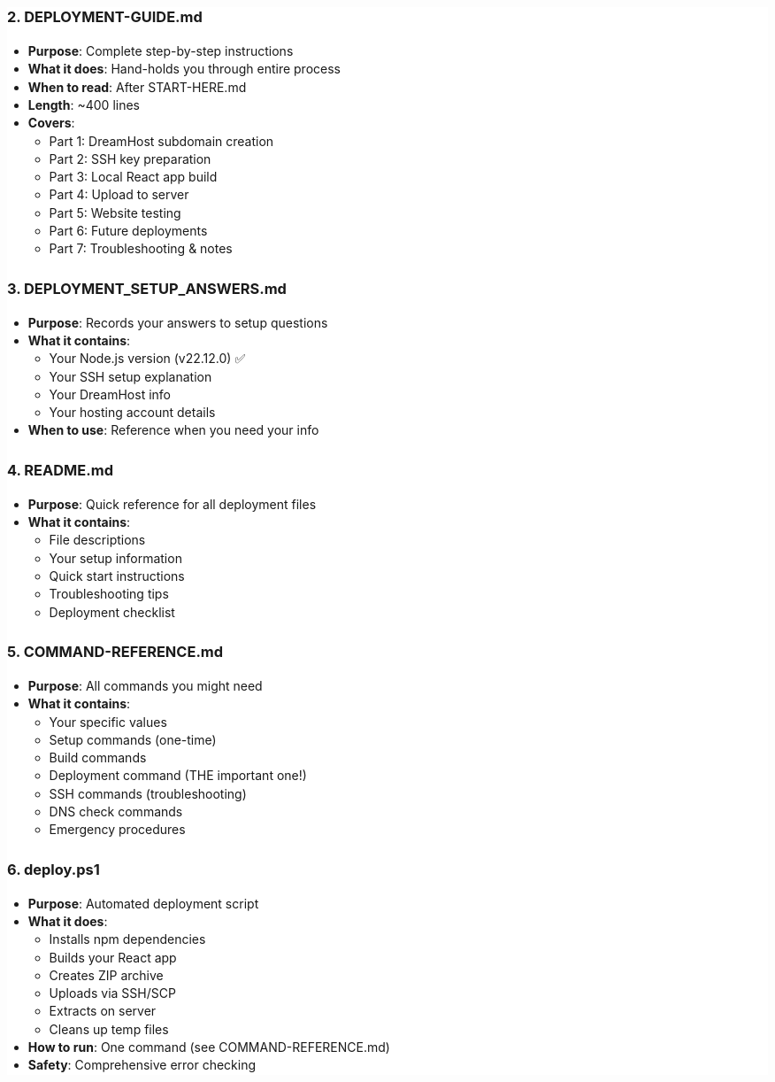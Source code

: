 ### **2. DEPLOYMENT-GUIDE.md**
- **Purpose**: Complete step-by-step instructions
- **What it does**: Hand-holds you through entire process
- **When to read**: After START-HERE.md
- **Length**: ~400 lines
- **Covers**:
  - Part 1: DreamHost subdomain creation
  - Part 2: SSH key preparation
  - Part 3: Local React app build
  - Part 4: Upload to server
  - Part 5: Website testing
  - Part 6: Future deployments
  - Part 7: Troubleshooting & notes

### **3. DEPLOYMENT_SETUP_ANSWERS.md**
- **Purpose**: Records your answers to setup questions
- **What it contains**:
  - Your Node.js version (v22.12.0) ✅
  - Your SSH setup explanation
  - Your DreamHost info
  - Your hosting account details
- **When to use**: Reference when you need your info

### **4. README.md**
- **Purpose**: Quick reference for all deployment files
- **What it contains**:
  - File descriptions
  - Your setup information
  - Quick start instructions
  - Troubleshooting tips
  - Deployment checklist

### **5. COMMAND-REFERENCE.md**
- **Purpose**: All commands you might need
- **What it contains**:
  - Your specific values
  - Setup commands (one-time)
  - Build commands
  - Deployment command (THE important one!)
  - SSH commands (troubleshooting)
  - DNS check commands
  - Emergency procedures

### **6. deploy.ps1**
- **Purpose**: Automated deployment script
- **What it does**:
  - Installs npm dependencies
  - Builds your React app
  - Creates ZIP archive
  - Uploads via SSH/SCP
  - Extracts on server
  - Cleans up temp files
- **How to run**: One command (see COMMAND-REFERENCE.md)
- **Safety**: Comprehensive error checking
